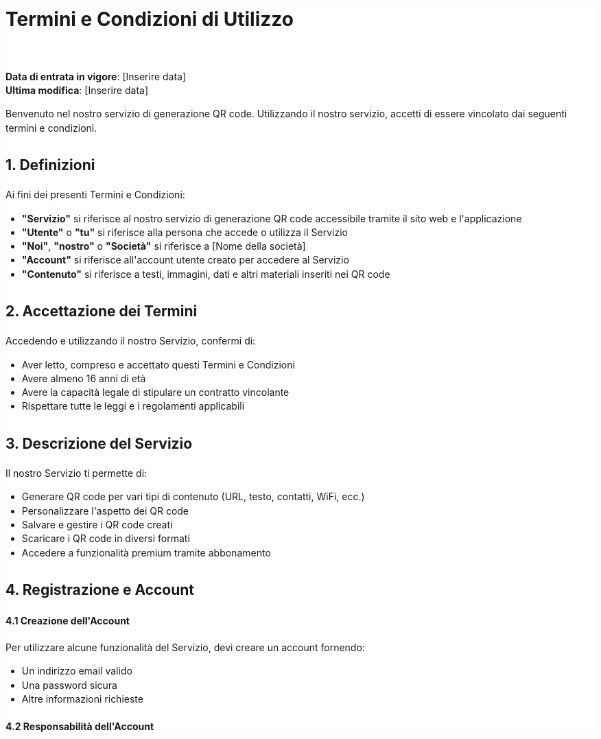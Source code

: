 # Termini e Condizioni di Utilizzo

<p>&zwj;</p>

**Data di entrata in vigore**: [Inserire data]  
**Ultima modifica**: [Inserire data]

Benvenuto nel nostro servizio di generazione QR code. Utilizzando il nostro servizio, accetti di essere vincolato dai seguenti termini e condizioni.

## 1. Definizioni

Ai fini dei presenti Termini e Condizioni:

- **"Servizio"** si riferisce al nostro servizio di generazione QR code accessibile tramite il sito web e l'applicazione
- **"Utente"** o **"tu"** si riferisce alla persona che accede o utilizza il Servizio
- **"Noi"**, **"nostro"** o **"Società"** si riferisce a [Nome della società]
- **"Account"** si riferisce all'account utente creato per accedere al Servizio
- **"Contenuto"** si riferisce a testi, immagini, dati e altri materiali inseriti nei QR code

## 2. Accettazione dei Termini

Accedendo e utilizzando il nostro Servizio, confermi di:

- Aver letto, compreso e accettato questi Termini e Condizioni
- Avere almeno 16 anni di età
- Avere la capacità legale di stipulare un contratto vincolante
- Rispettare tutte le leggi e i regolamenti applicabili

## 3. Descrizione del Servizio

Il nostro Servizio ti permette di:

- Generare QR code per vari tipi di contenuto (URL, testo, contatti, WiFi, ecc.)
- Personalizzare l'aspetto dei QR code
- Salvare e gestire i QR code creati
- Scaricare i QR code in diversi formati
- Accedere a funzionalità premium tramite abbonamento

## 4. Registrazione e Account

#### 4.1 Creazione dell'Account

Per utilizzare alcune funzionalità del Servizio, devi creare un account fornendo:

- Un indirizzo email valido
- Una password sicura
- Altre informazioni richieste

#### 4.2 Responsabilità dell'Account
